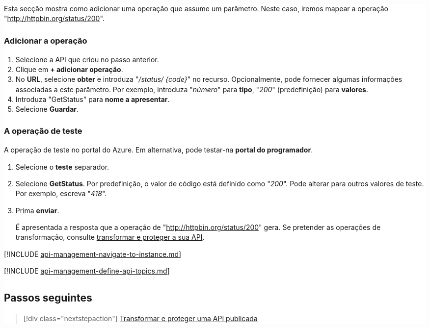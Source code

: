 Esta secção mostra como adicionar uma operação que assume um parâmetro. Neste caso, iremos mapear a operação "http://httpbin.org/status/200".

### <a name="add-the-operation"></a>Adicionar a operação

1. Selecione a API que criou no passo anterior.
2. Clique em **+ adicionar operação**.
3. No **URL**, selecione **obter** e introduza "*/status/ {code}*" no recurso. Opcionalmente, pode fornecer algumas informações associadas a este parâmetro. Por exemplo, introduza "*número*" para **tipo**, "*200*" (predefinição) para **valores**.
4. Introduza "GetStatus" para **nome a apresentar**.
5. Selecione **Guardar**.

### <a name="test-the-operation"></a>A operação de teste 

A operação de teste no portal do Azure.  Em alternativa, pode testar-na **portal do programador**.

1. Selecione o **teste** separador.
2. Selecione **GetStatus**. Por predefinição, o valor de código está definido como "*200*". Pode alterar para outros valores de teste. Por exemplo, escreva "*418*".
3. Prima **enviar**.

    É apresentada a resposta que a operação de "http://httpbin.org/status/200" gera. Se pretender as operações de transformação, consulte [transformar e proteger a sua API](transform-api.md).

[!INCLUDE [api-management-navigate-to-instance.md](../../includes/api-management-append-apis.md)]

[!INCLUDE [api-management-define-api-topics.md](../../includes/api-management-define-api-topics.md)]

## <a name="next-steps"></a>Passos seguintes

> [!div class="nextstepaction"]
> [Transformar e proteger uma API publicada](transform-api.md)
